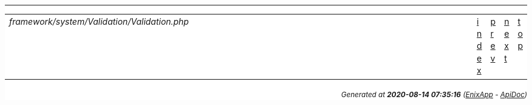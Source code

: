 

 


 
  




<hr>

<table>
<tr>
<td style="width:100%"><em>framework/system/Validation/Validation.php</em></td>
<td><a href="../../../../../../api/index.md">index</a></td>
<td><a href="../../../../../../api/vendor/codeigniter4/framework/system/Validation/Rules.md">prev</a></td>
<td><a href="../../../../../../api/vendor/codeigniter4/framework/system/Validation/ValidationInterface.md">next</a></td>
<td><a href="#">top</a></td></tr>
</table>




<div style="text-align:right;">

<small>_Generated at **2020-08-14 07:35:16**_ *([EnixApp](https://github.com/enix-app) - [ApiDoc](https://github.com/enix-app/apidoc))*</small>
</div>